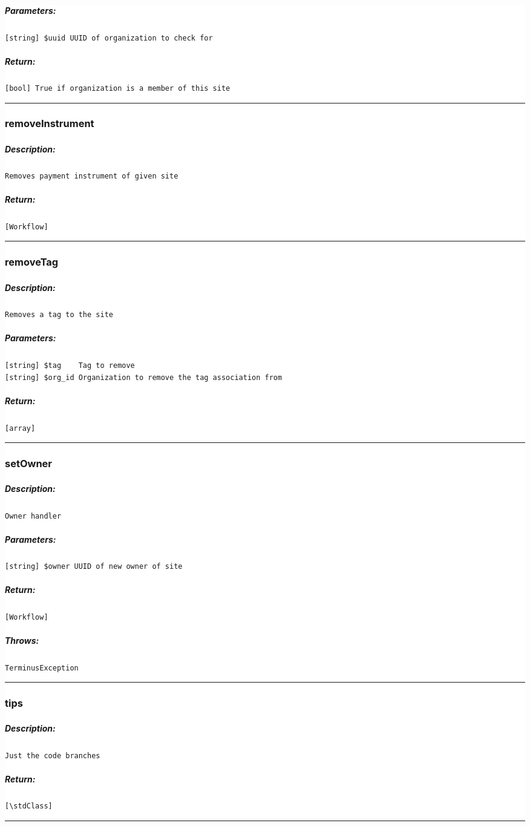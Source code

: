 ##### Parameters:
    [string] $uuid UUID of organization to check for

##### Return:
    [bool] True if organization is a member of this site

---

### removeInstrument
##### Description:
    Removes payment instrument of given site

##### Return:
    [Workflow]

---

### removeTag
##### Description:
    Removes a tag to the site

##### Parameters:
    [string] $tag    Tag to remove
    [string] $org_id Organization to remove the tag association from

##### Return:
    [array]

---

### setOwner
##### Description:
    Owner handler

##### Parameters:
    [string] $owner UUID of new owner of site

##### Return:
    [Workflow]

##### Throws:
    TerminusException

---

### tips
##### Description:
    Just the code branches

##### Return:
    [\stdClass]

---